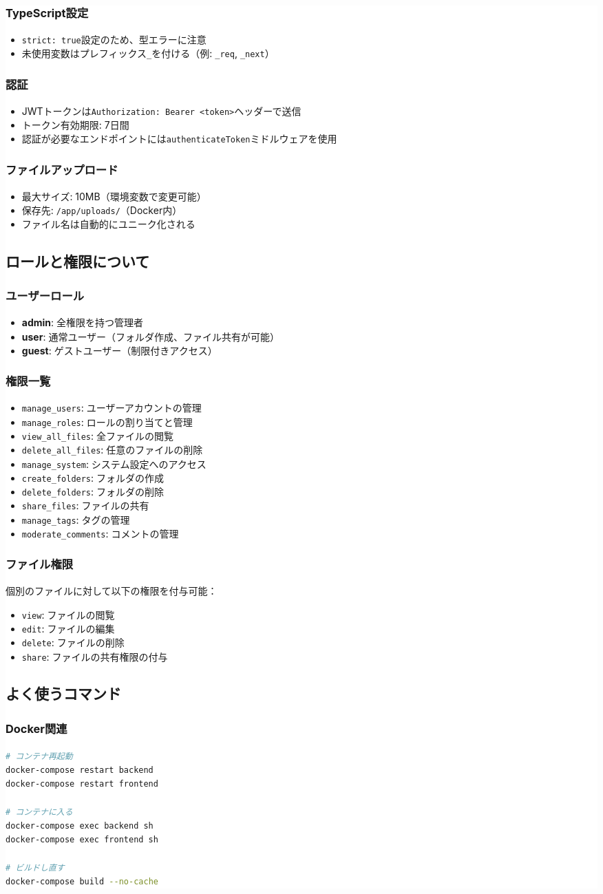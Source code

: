 ### TypeScript設定
- `strict: true`設定のため、型エラーに注意
- 未使用変数はプレフィックス`_`を付ける（例: `_req`, `_next`）

### 認証
- JWTトークンは`Authorization: Bearer <token>`ヘッダーで送信
- トークン有効期限: 7日間
- 認証が必要なエンドポイントには`authenticateToken`ミドルウェアを使用

### ファイルアップロード
- 最大サイズ: 10MB（環境変数で変更可能）
- 保存先: `/app/uploads/`（Docker内）
- ファイル名は自動的にユニーク化される

## ロールと権限について

### ユーザーロール
- **admin**: 全権限を持つ管理者
- **user**: 通常ユーザー（フォルダ作成、ファイル共有が可能）
- **guest**: ゲストユーザー（制限付きアクセス）

### 権限一覧
- `manage_users`: ユーザーアカウントの管理
- `manage_roles`: ロールの割り当てと管理
- `view_all_files`: 全ファイルの閲覧
- `delete_all_files`: 任意のファイルの削除
- `manage_system`: システム設定へのアクセス
- `create_folders`: フォルダの作成
- `delete_folders`: フォルダの削除
- `share_files`: ファイルの共有
- `manage_tags`: タグの管理
- `moderate_comments`: コメントの管理

### ファイル権限
個別のファイルに対して以下の権限を付与可能：
- `view`: ファイルの閲覧
- `edit`: ファイルの編集
- `delete`: ファイルの削除
- `share`: ファイルの共有権限の付与

## よく使うコマンド

### Docker関連
```bash
# コンテナ再起動
docker-compose restart backend
docker-compose restart frontend

# コンテナに入る
docker-compose exec backend sh
docker-compose exec frontend sh

# ビルドし直す
docker-compose build --no-cache
```
